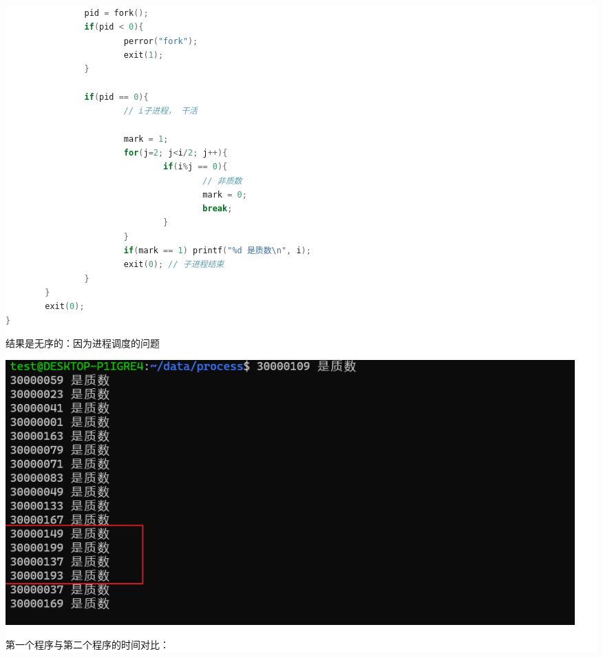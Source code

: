 ```c
                pid = fork();
                if(pid < 0){
                        perror("fork");
                        exit(1);
                }

                if(pid == 0){
                        // i子进程， 干活

                        mark = 1;
                        for(j=2; j<i/2; j++){
                                if(i%j == 0){
                                        // 非质数
                                        mark = 0;
                                        break;
                                }
                        }
                        if(mark == 1) printf("%d 是质数\n", i);
                        exit(0); // 子进程结束
                }
        }
        exit(0);
}

```

结果是无序的：因为进程调度的问题

![image-20211008205131752](5_进程基础.assets/image-20211008205131752.png)



第一个程序与第二个程序的时间对比：
